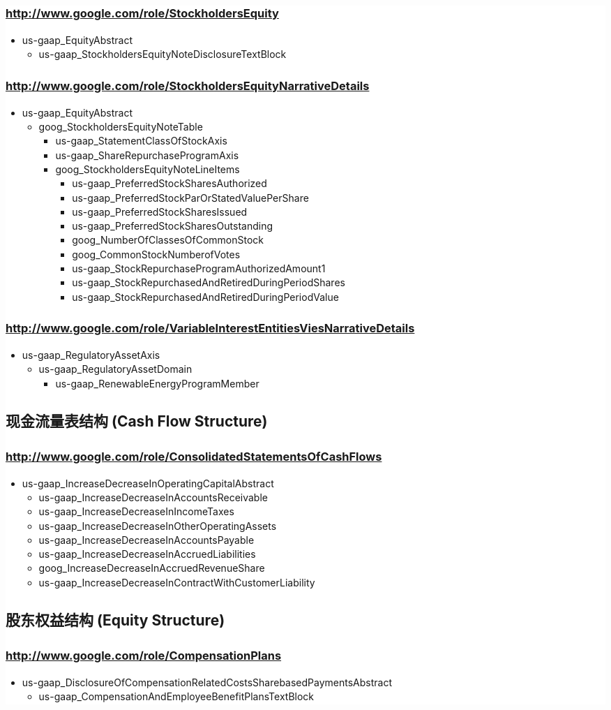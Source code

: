 ### http://www.google.com/role/StockholdersEquity

- us-gaap_EquityAbstract
  - us-gaap_StockholdersEquityNoteDisclosureTextBlock

### http://www.google.com/role/StockholdersEquityNarrativeDetails

- us-gaap_EquityAbstract
  - goog_StockholdersEquityNoteTable
    - us-gaap_StatementClassOfStockAxis
    - us-gaap_ShareRepurchaseProgramAxis
    - goog_StockholdersEquityNoteLineItems
      - us-gaap_PreferredStockSharesAuthorized
      - us-gaap_PreferredStockParOrStatedValuePerShare
      - us-gaap_PreferredStockSharesIssued
      - us-gaap_PreferredStockSharesOutstanding
      - goog_NumberOfClassesOfCommonStock
      - goog_CommonStockNumberofVotes
      - us-gaap_StockRepurchaseProgramAuthorizedAmount1
      - us-gaap_StockRepurchasedAndRetiredDuringPeriodShares
      - us-gaap_StockRepurchasedAndRetiredDuringPeriodValue

### http://www.google.com/role/VariableInterestEntitiesViesNarrativeDetails

- us-gaap_RegulatoryAssetAxis
  - us-gaap_RegulatoryAssetDomain
    - us-gaap_RenewableEnergyProgramMember

## 现金流量表结构 (Cash Flow Structure)

### http://www.google.com/role/ConsolidatedStatementsOfCashFlows

- us-gaap_IncreaseDecreaseInOperatingCapitalAbstract
  - us-gaap_IncreaseDecreaseInAccountsReceivable
  - us-gaap_IncreaseDecreaseInIncomeTaxes
  - us-gaap_IncreaseDecreaseInOtherOperatingAssets
  - us-gaap_IncreaseDecreaseInAccountsPayable
  - us-gaap_IncreaseDecreaseInAccruedLiabilities
  - goog_IncreaseDecreaseInAccruedRevenueShare
  - us-gaap_IncreaseDecreaseInContractWithCustomerLiability

## 股东权益结构 (Equity Structure)

### http://www.google.com/role/CompensationPlans

- us-gaap_DisclosureOfCompensationRelatedCostsSharebasedPaymentsAbstract
  - us-gaap_CompensationAndEmployeeBenefitPlansTextBlock
